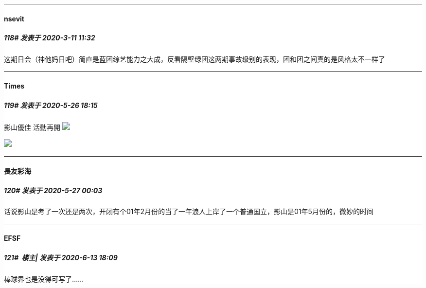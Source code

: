 





-----

####  nsevit  
##### 118#       发表于 2020-3-11 11:32




这期日会（神他妈日吧）简直是蓝团综艺能力之大成，反看隔壁绿团这两期事故级别的表现，团和团之间真的是风格太不一样了







-----

####  Times  
##### 119#       发表于 2020-5-26 18:15




影山優佳 活動再開
<img src="https://s7.gifyu.com/images/46b6f7f75ec6224169.jpg" referrerpolicy="no-referrer">



<img src="https://s7.gifyu.com/images/p2546417838.webp" referrerpolicy="no-referrer">







-----

####  長友彩海  
##### 120#       发表于 2020-5-27 00:03




话说影山是考了一次还是两次，开闭有个01年2月份的当了一年浪人上岸了一个普通国立，影山是01年5月份的，微妙的时间







-----

####  EFSF  
##### 121#         楼主| 发表于 2020-6-13 18:09




棒球界也是没得可写了……
